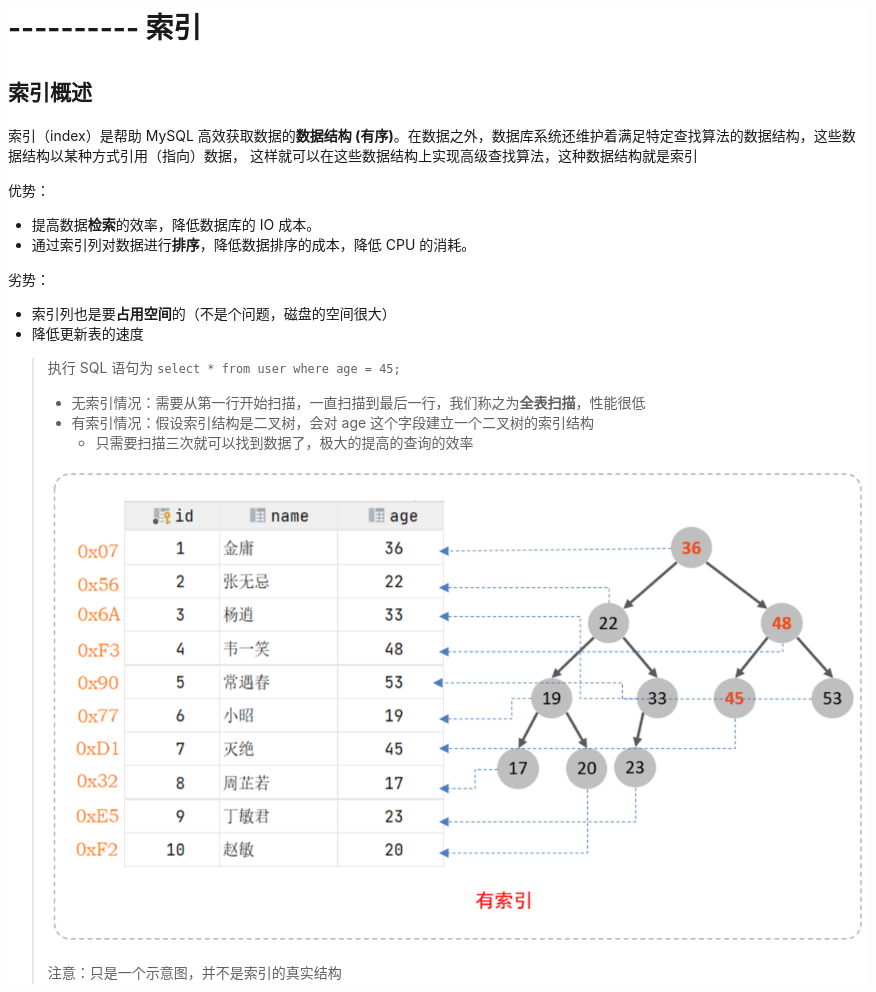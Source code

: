 # ---------- 索引

## 索引概述

索引（index）是帮助 MySQL 高效获取数据的**数据结构 (有序)**。在数据之外，数据库系统还维护着满足特定查找算法的数据结构，这些数据结构以某种方式引用（指向）数据， 这样就可以在这些数据结构上实现高级查找算法，这种数据结构就是索引

优势：

- 提高数据**检索**的效率，降低数据库的 IO 成本。
- 通过索引列对数据进行**排序**，降低数据排序的成本，降低 CPU 的消耗。 

劣势：

- 索引列也是要**占用空间**的（不是个问题，磁盘的空间很大）
- 降低更新表的速度

> 执行 SQL 语句为 `select * from user where age = 45;`
> 
> - 无索引情况：需要从第一行开始扫描，一直扫描到最后一行，我们称之为**全表扫描**，性能很低
> - 有索引情况：假设索引结构是二叉树，会对 age 这个字段建立一个二叉树的索引结构
> 	- 只需要扫描三次就可以找到数据了，极大的提高的查询的效率
> 
> ![600](assets/image-20220425232746904.png)
> 
> 注意：只是一个示意图，并不是索引的真实结构
